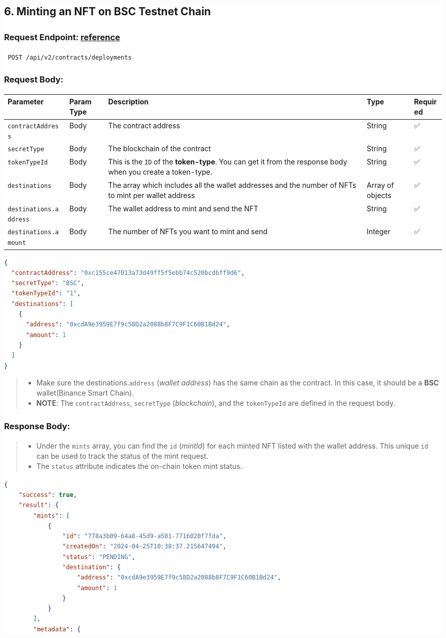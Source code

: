 ## 6\. Minting an NFT on BSC Testnet Chain

### Request Endpoint: [reference](https://docs.venly.io/reference/minttokens)

```https HTTP
 POST /api/v2/contracts/deployments
```

### Request Body:

| Parameter              | Param Type | Description                                                                                                 | Type             | Required |
| :--------------------- | :--------- | :---------------------------------------------------------------------------------------------------------- | :--------------- | :------- |
| `contractAddress`      | Body       | The contract address                                                                                        | String           | ✅        |
| `secretType`           | Body       | The blockchain of the contract                                                                              | String           | ✅        |
| `tokenTypeId`          | Body       | This is the `ID` of the **token-type**. You can get it from the response body when you create a token-type. | String           | ✅        |
| `destinations`         | Body       | The array which includes all the wallet addresses and the number of NFTs to mint per wallet address         | Array of objects | ✅        |
| `destinations.address` | Body       | The wallet address to mint and send the NFT                                                                 | String           | ✅        |
| `destinations.amount`  | Body       | The number of NFTs you want to mint and send                                                                | Integer          | ✅        |

```json
{
  "contractAddress": "0xc155ce47013a73d49ff5f5ebb74c520bcdbff9d6",
  "secretType": "BSC",
  "tokenTypeId": "1",
  "destinations": [
    {
      "address": "0xcdA9e3959E7f9c58D2a2088b8F7C9F1C60B1Bd24",
      "amount": 1
    }
  ]
}
```

> - Make sure the destinations.`address` (_wallet address_) has the same chain as the contract. In this case, it should be a **BSC** wallet(Binance Smart Chain).
> - **NOTE**: The `contractAddress`, `secretType` (_blockchain_), and the `tokenTypeId` are defined in the request body.

### Response Body:

> - Under the `mints` array, you can find the `id` (_mintId_) for each minted NFT listed with the wallet address. This unique `id` can be used to track the status of the mint request.
> - The `status` attribute indicates the on-chain token mint status.

```json
{
    "success": true,
    "result": {
        "mints": [
            {
                "id": "778a3b09-64a8-45d9-a581-7716020f7fda",
                "createdOn": "2024-04-25T10:38:37.215647494",
                "status": "PENDING",
                "destination": {
                    "address": "0xcdA9e3959E7f9c58D2a2088b8F7C9F1C60B1Bd24",
                    "amount": 1
                }
            }
        ],
        "metadata": {
```